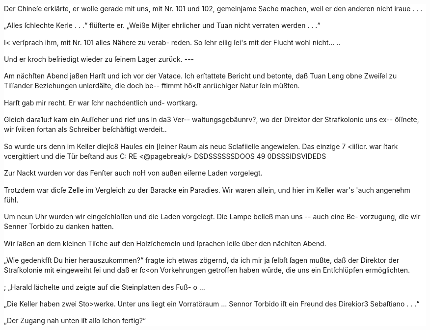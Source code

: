 Der Chineſe erklärte, er wolle gerade mit uns, mit
Nr. 101 und 102, gemeinjame Sache machen, weil er den
anderen nicht iraue . . .

„Alles ſchlechte Kerle . . .“ flüſterte er. „Weiße Mijter
ehrlicher und Tuan nicht verraten werden . . .“

I< verſprach ihm, mit Nr. 101 alles Nähere zu verab-
reden. So ſehr eilig ſei's mit der Flucht wohl nicht... ..

Und er kroch beſriedigt wieder zu ſeinem Lager zurück. ---

Am nächſten Abend jaßen Harſt und ich vor der Vatace.
Ich erſtattete Bericht und betonte, daß Tuan Leng obne
Zweiſel zu Tiſſander Beziehungen unierdälte, die doch be--
ftimmt hö<ſt anrüchiger Natur ſein müßten.

Harſt gab mir recht. Er war ſchr nachdentlich und-
wortkarg.

Gleich dara1u:f kam ein Auſſeher und rief uns in da3 Ver--
waltungsgebäunrv?, wo der Direktor der Strafkolonic uns ex--
öſſnete, wir ſvii:en fortan als Schreiber beſchäftigt werdeit..

So wurde urs denn im Keller diejſc8 Hauſes ein [leiner
Raum ais neuc Sclafiielle angewieſen. Das einzige 7 <iiſicr.
war ſtark vcergittiert und die Tür beſtand aus C: RE
<@pagebreak/>
DSDSSSSSSDOOS 49 0DSSSIDSVIDEDS

Zur Nackt wurden vor das Fenſter auch noH von außen
eiſerne Laden vorgelegt.

Trotzdem war dicſe Zelle im Vergleich zu der Baracke
ein Paradies. Wir waren allein, und hier im Keller war's
'auch angenehm fühl.

Um neun Uhr wurden wir eingeſchloſſen und die Laden
vorgelegt. Die Lampe beließ man uns -- auch eine Be-
vorzugung, die wir Senner Torbido zu danken hatten.

Wir ſaßen an dem kleinen Tiſche auf den Holzſchemeln
und ſprachen leiſe über den nächſten Abend.

„Wie gedenkfſt Du hier herauszukommen?“ fragte ich
etwas zögernd, da ich mir ja ſelbſt ſagen mußte, daß der
Direktor der Straſkolonie mit eingeweiht ſei und daß er
ſc<on Vorkehrungen getroſfen haben würde, die uns ein
Entſchlüpfen ermöglichten.

; „Harald lächelte und zeigte auf die Steinplatten des Fuß-
o ...

„Die Keller haben zwei Sto>werke. Unter uns liegt
ein Vorratöraum ... Sennor Torbido iſt ein Freund des
Direkior3 Sebaſtiano . . .“

„Der Zugang nah unten iſt alſo ſchon fertig?“
